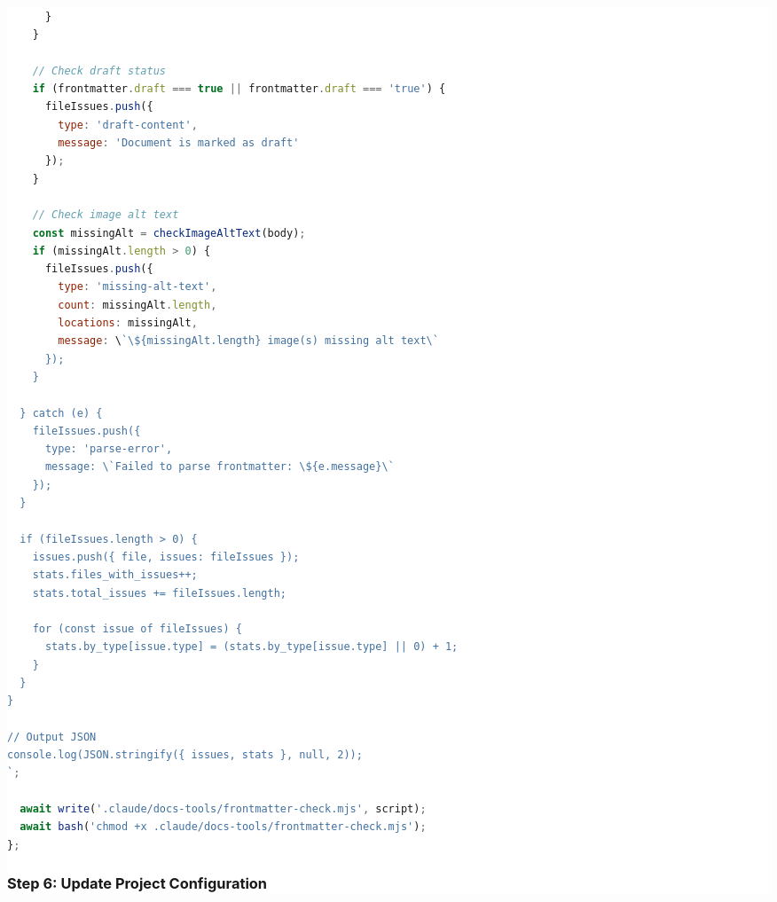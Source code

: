 ```javascript
      }
    }
    
    // Check draft status
    if (frontmatter.draft === true || frontmatter.draft === 'true') {
      fileIssues.push({
        type: 'draft-content',
        message: 'Document is marked as draft'
      });
    }
    
    // Check image alt text
    const missingAlt = checkImageAltText(body);
    if (missingAlt.length > 0) {
      fileIssues.push({
        type: 'missing-alt-text',
        count: missingAlt.length,
        locations: missingAlt,
        message: \`\${missingAlt.length} image(s) missing alt text\`
      });
    }
    
  } catch (e) {
    fileIssues.push({
      type: 'parse-error',
      message: \`Failed to parse frontmatter: \${e.message}\`
    });
  }
  
  if (fileIssues.length > 0) {
    issues.push({ file, issues: fileIssues });
    stats.files_with_issues++;
    stats.total_issues += fileIssues.length;
    
    for (const issue of fileIssues) {
      stats.by_type[issue.type] = (stats.by_type[issue.type] || 0) + 1;
    }
  }
}

// Output JSON
console.log(JSON.stringify({ issues, stats }, null, 2));
`;

  await write('.claude/docs-tools/frontmatter-check.mjs', script);
  await bash('chmod +x .claude/docs-tools/frontmatter-check.mjs');
};
```

### Step 6: Update Project Configuration
